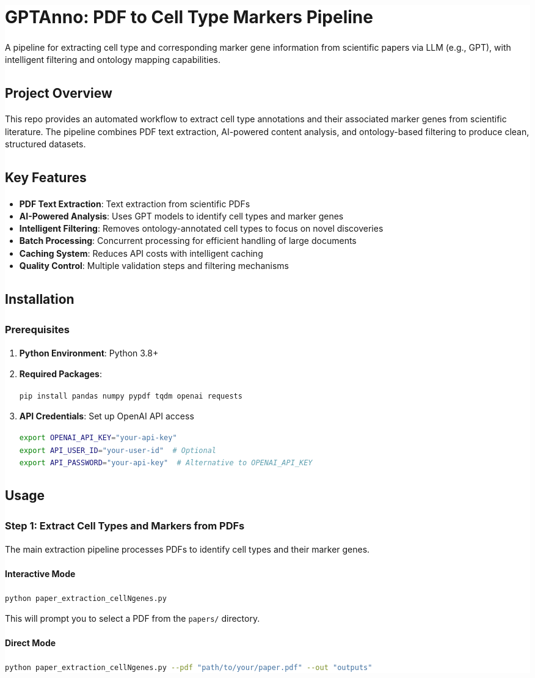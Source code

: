 # GPTAnno: PDF to Cell Type Markers Pipeline

A pipeline for extracting cell type and corresponding marker gene information from scientific papers via LLM (e.g., GPT), with intelligent filtering and ontology mapping capabilities.

## Project Overview

This repo provides an automated workflow to extract cell type annotations and their associated marker genes from scientific literature. The pipeline combines PDF text extraction, AI-powered content analysis, and ontology-based filtering to produce clean, structured datasets.

## Key Features

- **PDF Text Extraction**: Text extraction from scientific PDFs
- **AI-Powered Analysis**: Uses GPT models to identify cell types and marker genes
- **Intelligent Filtering**: Removes ontology-annotated cell types to focus on novel discoveries
- **Batch Processing**: Concurrent processing for efficient handling of large documents
- **Caching System**: Reduces API costs with intelligent caching
- **Quality Control**: Multiple validation steps and filtering mechanisms

## Installation

### Prerequisites

1. **Python Environment**: Python 3.8+
2. **Required Packages**:
   ```bash
   pip install pandas numpy pypdf tqdm openai requests
   ```

3. **API Credentials**: Set up OpenAI API access
   ```bash
   export OPENAI_API_KEY="your-api-key"
   export API_USER_ID="your-user-id"  # Optional
   export API_PASSWORD="your-api-key"  # Alternative to OPENAI_API_KEY
   ```

## Usage

### Step 1: Extract Cell Types and Markers from PDFs

The main extraction pipeline processes PDFs to identify cell types and their marker genes.

#### Interactive Mode
```bash
python paper_extraction_cellNgenes.py
```
This will prompt you to select a PDF from the `papers/` directory.

#### Direct Mode
```bash
python paper_extraction_cellNgenes.py --pdf "path/to/your/paper.pdf" --out "outputs"
```
